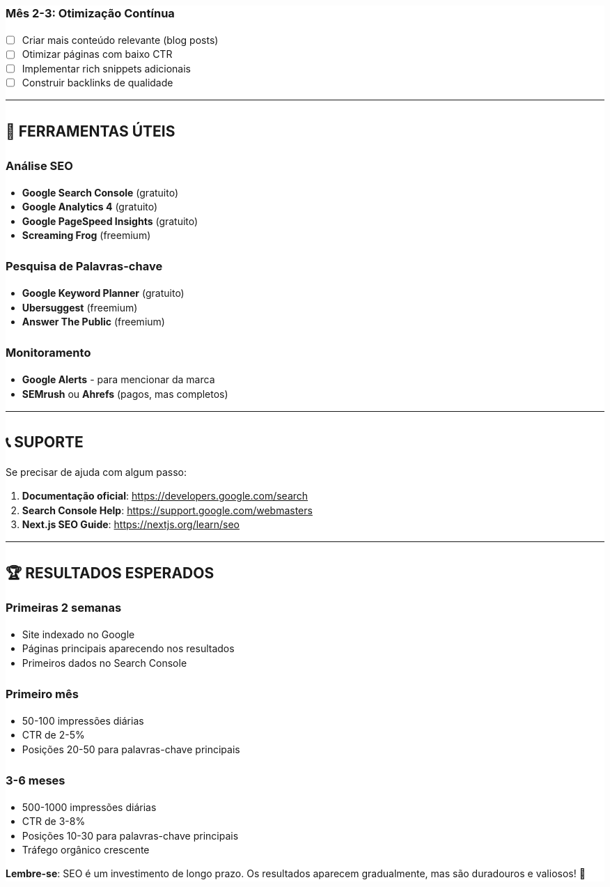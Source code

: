 ### **Mês 2-3: Otimização Contínua**
- [ ] Criar mais conteúdo relevante (blog posts)
- [ ] Otimizar páginas com baixo CTR
- [ ] Implementar rich snippets adicionais
- [ ] Construir backlinks de qualidade

---

## 🔧 **FERRAMENTAS ÚTEIS**

### **Análise SEO**
- **Google Search Console** (gratuito)
- **Google Analytics 4** (gratuito)
- **Google PageSpeed Insights** (gratuito)
- **Screaming Frog** (freemium)

### **Pesquisa de Palavras-chave**
- **Google Keyword Planner** (gratuito)
- **Ubersuggest** (freemium)
- **Answer The Public** (freemium)

### **Monitoramento**
- **Google Alerts** - para mencionar da marca
- **SEMrush** ou **Ahrefs** (pagos, mas completos)

---

## 📞 **SUPORTE**

Se precisar de ajuda com algum passo:
1. **Documentação oficial**: https://developers.google.com/search
2. **Search Console Help**: https://support.google.com/webmasters
3. **Next.js SEO Guide**: https://nextjs.org/learn/seo

---

## 🏆 **RESULTADOS ESPERADOS**

### **Primeiras 2 semanas**
- Site indexado no Google
- Páginas principais aparecendo nos resultados
- Primeiros dados no Search Console

### **Primeiro mês**
- 50-100 impressões diárias
- CTR de 2-5%
- Posições 20-50 para palavras-chave principais

### **3-6 meses**
- 500-1000 impressões diárias
- CTR de 3-8%
- Posições 10-30 para palavras-chave principais
- Tráfego orgânico crescente

**Lembre-se**: SEO é um investimento de longo prazo. Os resultados aparecem gradualmente, mas são duradouros e valiosos! 🚀
